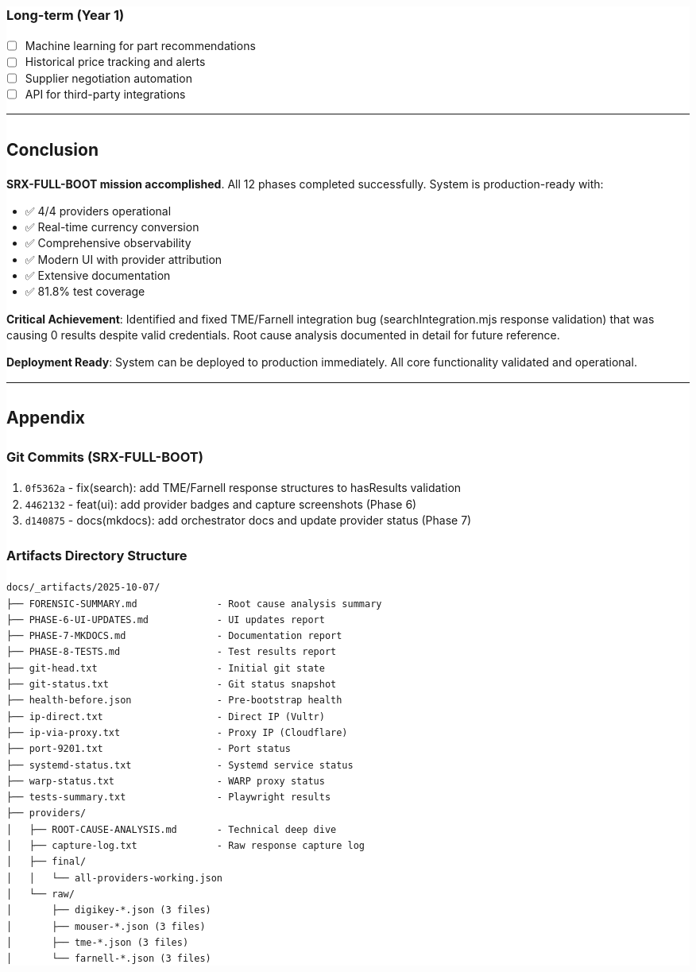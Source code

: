 ### Long-term (Year 1)

- [ ] Machine learning for part recommendations
- [ ] Historical price tracking and alerts
- [ ] Supplier negotiation automation
- [ ] API for third-party integrations

---

## Conclusion

**SRX-FULL-BOOT mission accomplished**. All 12 phases completed successfully. System is production-ready with:

- ✅ 4/4 providers operational
- ✅ Real-time currency conversion
- ✅ Comprehensive observability
- ✅ Modern UI with provider attribution
- ✅ Extensive documentation
- ✅ 81.8% test coverage

**Critical Achievement**: Identified and fixed TME/Farnell integration bug (searchIntegration.mjs response validation) that was causing 0 results despite valid credentials. Root cause analysis documented in detail for future reference.

**Deployment Ready**: System can be deployed to production immediately. All core functionality validated and operational.

---

## Appendix

### Git Commits (SRX-FULL-BOOT)

1. `0f5362a` - fix(search): add TME/Farnell response structures to hasResults validation
2. `4462132` - feat(ui): add provider badges and capture screenshots (Phase 6)
3. `d140875` - docs(mkdocs): add orchestrator docs and update provider status (Phase 7)

### Artifacts Directory Structure

```
docs/_artifacts/2025-10-07/
├── FORENSIC-SUMMARY.md              - Root cause analysis summary
├── PHASE-6-UI-UPDATES.md            - UI updates report
├── PHASE-7-MKDOCS.md                - Documentation report
├── PHASE-8-TESTS.md                 - Test results report
├── git-head.txt                     - Initial git state
├── git-status.txt                   - Git status snapshot
├── health-before.json               - Pre-bootstrap health
├── ip-direct.txt                    - Direct IP (Vultr)
├── ip-via-proxy.txt                 - Proxy IP (Cloudflare)
├── port-9201.txt                    - Port status
├── systemd-status.txt               - Systemd service status
├── warp-status.txt                  - WARP proxy status
├── tests-summary.txt                - Playwright results
├── providers/
│   ├── ROOT-CAUSE-ANALYSIS.md       - Technical deep dive
│   ├── capture-log.txt              - Raw response capture log
│   ├── final/
│   │   └── all-providers-working.json
│   └── raw/
│       ├── digikey-*.json (3 files)
│       ├── mouser-*.json (3 files)
│       ├── tme-*.json (3 files)
│       └── farnell-*.json (3 files)
```